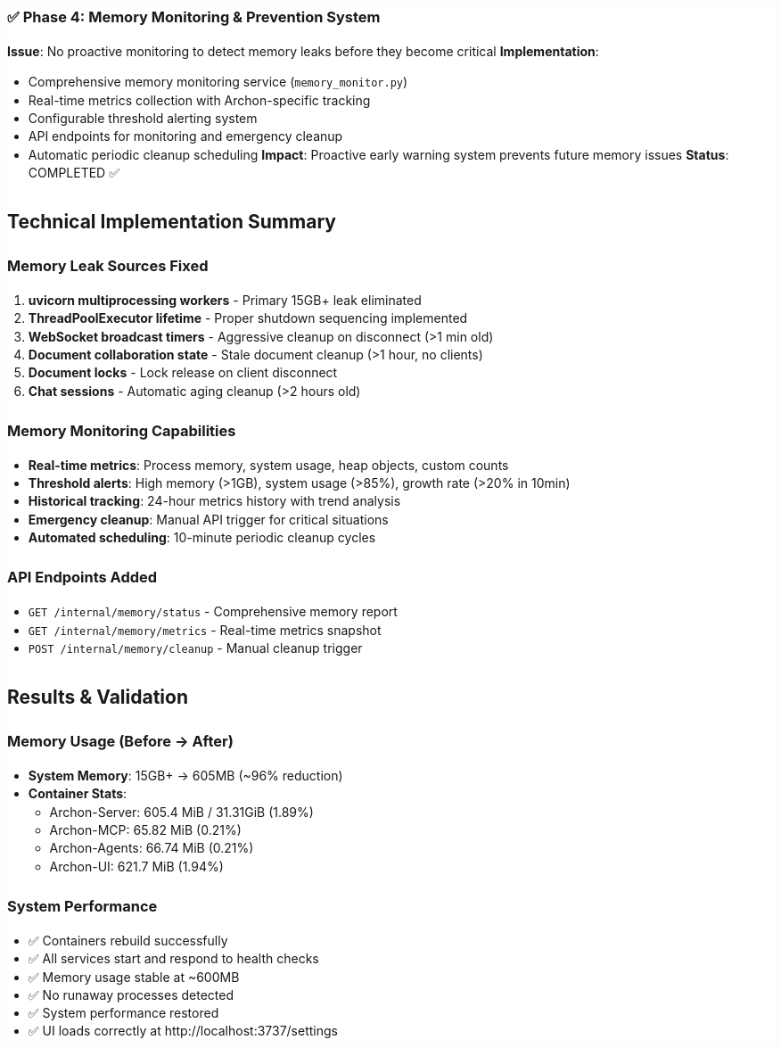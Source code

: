 ### ✅ Phase 4: Memory Monitoring & Prevention System
**Issue**: No proactive monitoring to detect memory leaks before they become critical
**Implementation**: 
- Comprehensive memory monitoring service (`memory_monitor.py`)
- Real-time metrics collection with Archon-specific tracking
- Configurable threshold alerting system  
- API endpoints for monitoring and emergency cleanup
- Automatic periodic cleanup scheduling
**Impact**: Proactive early warning system prevents future memory issues
**Status**: COMPLETED ✅

## Technical Implementation Summary

### Memory Leak Sources Fixed
1. **uvicorn multiprocessing workers** - Primary 15GB+ leak eliminated
2. **ThreadPoolExecutor lifetime** - Proper shutdown sequencing implemented  
3. **WebSocket broadcast timers** - Aggressive cleanup on disconnect (>1 min old)
4. **Document collaboration state** - Stale document cleanup (>1 hour, no clients)
5. **Document locks** - Lock release on client disconnect
6. **Chat sessions** - Automatic aging cleanup (>2 hours old)

### Memory Monitoring Capabilities  
- **Real-time metrics**: Process memory, system usage, heap objects, custom counts
- **Threshold alerts**: High memory (>1GB), system usage (>85%), growth rate (>20% in 10min)
- **Historical tracking**: 24-hour metrics history with trend analysis
- **Emergency cleanup**: Manual API trigger for critical situations
- **Automated scheduling**: 10-minute periodic cleanup cycles

### API Endpoints Added
- `GET /internal/memory/status` - Comprehensive memory report
- `GET /internal/memory/metrics` - Real-time metrics snapshot
- `POST /internal/memory/cleanup` - Manual cleanup trigger

## Results & Validation

### Memory Usage (Before → After)
- **System Memory**: 15GB+ → 605MB (~96% reduction)  
- **Container Stats**:
  - Archon-Server: 605.4 MiB / 31.31GiB (1.89%)
  - Archon-MCP: 65.82 MiB (0.21%)
  - Archon-Agents: 66.74 MiB (0.21%) 
  - Archon-UI: 621.7 MiB (1.94%)

### System Performance
- ✅ Containers rebuild successfully  
- ✅ All services start and respond to health checks
- ✅ Memory usage stable at ~600MB
- ✅ No runaway processes detected
- ✅ System performance restored
- ✅ UI loads correctly at http://localhost:3737/settings
